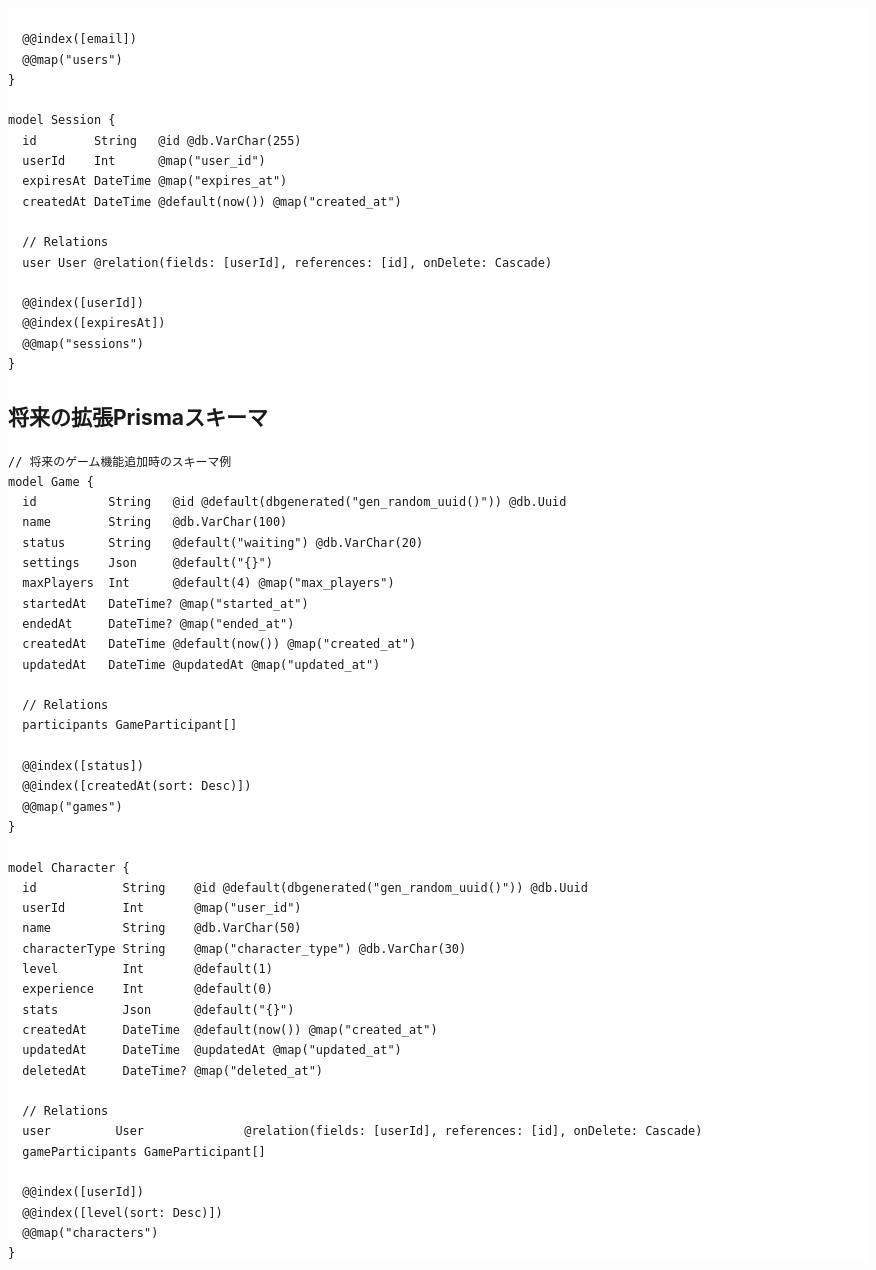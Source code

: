 ```prisma

  @@index([email])
  @@map("users")
}

model Session {
  id        String   @id @db.VarChar(255)
  userId    Int      @map("user_id")
  expiresAt DateTime @map("expires_at")
  createdAt DateTime @default(now()) @map("created_at")

  // Relations
  user User @relation(fields: [userId], references: [id], onDelete: Cascade)

  @@index([userId])
  @@index([expiresAt])
  @@map("sessions")
}
```

## 将来の拡張Prismaスキーマ

```prisma
// 将来のゲーム機能追加時のスキーマ例
model Game {
  id          String   @id @default(dbgenerated("gen_random_uuid()")) @db.Uuid
  name        String   @db.VarChar(100)
  status      String   @default("waiting") @db.VarChar(20)
  settings    Json     @default("{}")
  maxPlayers  Int      @default(4) @map("max_players")
  startedAt   DateTime? @map("started_at")
  endedAt     DateTime? @map("ended_at")
  createdAt   DateTime @default(now()) @map("created_at")
  updatedAt   DateTime @updatedAt @map("updated_at")

  // Relations
  participants GameParticipant[]

  @@index([status])
  @@index([createdAt(sort: Desc)])
  @@map("games")
}

model Character {
  id            String    @id @default(dbgenerated("gen_random_uuid()")) @db.Uuid
  userId        Int       @map("user_id")
  name          String    @db.VarChar(50)
  characterType String    @map("character_type") @db.VarChar(30)
  level         Int       @default(1)
  experience    Int       @default(0)
  stats         Json      @default("{}")
  createdAt     DateTime  @default(now()) @map("created_at")
  updatedAt     DateTime  @updatedAt @map("updated_at")
  deletedAt     DateTime? @map("deleted_at")

  // Relations
  user         User              @relation(fields: [userId], references: [id], onDelete: Cascade)
  gameParticipants GameParticipant[]

  @@index([userId])
  @@index([level(sort: Desc)])
  @@map("characters")
}
```
